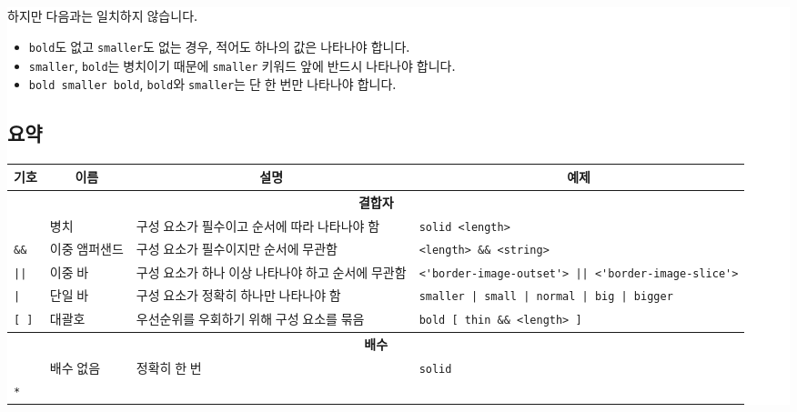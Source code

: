 하지만 다음과는 일치하지 않습니다.

- `bold`도 없고 `smaller`도 없는 경우, 적어도 하나의 값은 나타나야 합니다.
- `smaller`, `bold`는 병치이기 때문에 `smaller` 키워드 앞에 반드시 나타나야 합니다.
- `bold smaller bold`, `bold`와 `smaller`는 단 한 번만 나타나야 합니다.

## 요약

<table class="standard-table">
  <thead>
    <tr>
      <th scope="col">기호</th>
      <th scope="col">이름</th>
      <th scope="col">설명</th>
      <th scope="col">예제</th>
    </tr>
  </thead>
  <tbody>
    <tr>
      <th colspan="4">결합자</th>
    </tr>
    <tr>
      <td></td>
      <td>병치</td>
      <td>구성 요소가 필수이고 순서에 따라 나타나야 함</td>
      <td><code>solid &#x3C;length></code></td>
    </tr>
    <tr>
      <td><code>&#x26;&#x26;</code></td>
      <td>이중 앰퍼샌드</td>
      <td>구성 요소가 필수이지만 순서에 무관함</td>
      <td><code>&#x3C;length> &#x26;&#x26; &#x3C;string></code></td>
    </tr>
    <tr>
      <td><code>||</code></td>
      <td>이중 바</td>
      <td>구성 요소가 하나 이상 나타나야 하고 순서에 무관함</td>
      <td>
        <code>&#x3C;'border-image-outset'> || &#x3C;'border-image-slice'></code>
      </td>
    </tr>
    <tr>
      <td><code>|</code></td>
      <td>단일 바</td>
      <td>구성 요소가 정확히 하나만 나타나야 함</td>
      <td><code>smaller | small | normal | big | bigger</code></td>
    </tr>
    <tr>
      <td><code>[ ]</code></td>
      <td>대괄호</td>
      <td>우선순위를 우회하기 위해 구성 요소를 묶음</td>
      <td><code>bold [ thin &#x26;&#x26; &#x3C;length> ]</code></td>
    </tr>
    <tr>
      <th colspan="4">배수</th>
    </tr>
    <tr>
      <td></td>
      <td>배수 없음</td>
      <td>정확히 한 번</td>
      <td><code>solid</code></td>
    </tr>
    <tr>
      <td><code>*</code></td>